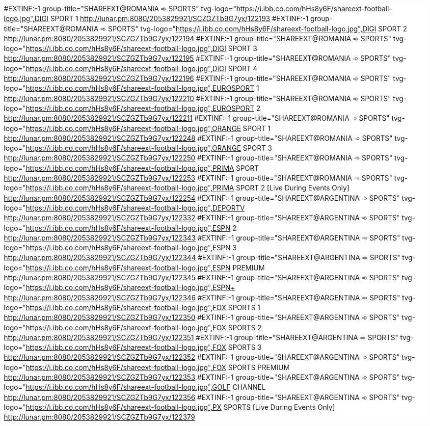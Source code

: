 #EXTINF:-1 group-title="SHAREEXT@ROMANIA ➾  SPORTS" tvg-logo="https://i.ibb.co.com/hHs8y6F/shareext-football-logo.jpg",DIGI SPORT 1
http://lunar.pm:8080/2053829921/SCZGZTb9G7yx/122193
#EXTINF:-1 group-title="SHAREEXT@ROMANIA ➾  SPORTS" tvg-logo="https://i.ibb.co.com/hHs8y6F/shareext-football-logo.jpg",DIGI SPORT 2
http://lunar.pm:8080/2053829921/SCZGZTb9G7yx/122194
#EXTINF:-1 group-title="SHAREEXT@ROMANIA ➾  SPORTS" tvg-logo="https://i.ibb.co.com/hHs8y6F/shareext-football-logo.jpg",DIGI SPORT 3
http://lunar.pm:8080/2053829921/SCZGZTb9G7yx/122195
#EXTINF:-1 group-title="SHAREEXT@ROMANIA ➾  SPORTS" tvg-logo="https://i.ibb.co.com/hHs8y6F/shareext-football-logo.jpg",DIGI SPORT 4
http://lunar.pm:8080/2053829921/SCZGZTb9G7yx/122196
#EXTINF:-1 group-title="SHAREEXT@ROMANIA ➾  SPORTS" tvg-logo="https://i.ibb.co.com/hHs8y6F/shareext-football-logo.jpg",EUROSPORT 1
http://lunar.pm:8080/2053829921/SCZGZTb9G7yx/122210
#EXTINF:-1 group-title="SHAREEXT@ROMANIA ➾  SPORTS" tvg-logo="https://i.ibb.co.com/hHs8y6F/shareext-football-logo.jpg",EUROSPORT 2
http://lunar.pm:8080/2053829921/SCZGZTb9G7yx/122211
#EXTINF:-1 group-title="SHAREEXT@ROMANIA ➾  SPORTS" tvg-logo="https://i.ibb.co.com/hHs8y6F/shareext-football-logo.jpg",ORANGE SPORT 1
http://lunar.pm:8080/2053829921/SCZGZTb9G7yx/122248
#EXTINF:-1 group-title="SHAREEXT@ROMANIA ➾  SPORTS" tvg-logo="https://i.ibb.co.com/hHs8y6F/shareext-football-logo.jpg",ORANGE SPORT 3
http://lunar.pm:8080/2053829921/SCZGZTb9G7yx/122250
#EXTINF:-1 group-title="SHAREEXT@ROMANIA ➾  SPORTS" tvg-logo="https://i.ibb.co.com/hHs8y6F/shareext-football-logo.jpg",PRIMA SPORT
http://lunar.pm:8080/2053829921/SCZGZTb9G7yx/122253
#EXTINF:-1 group-title="SHAREEXT@ROMANIA ➾  SPORTS" tvg-logo="https://i.ibb.co.com/hHs8y6F/shareext-football-logo.jpg",PRIMA SPORT 2 [Live During Events Only]
http://lunar.pm:8080/2053829921/SCZGZTb9G7yx/122254
#EXTINF:-1 group-title="SHAREEXT@ARGENTINA ➾  SPORTS" tvg-logo="https://i.ibb.co.com/hHs8y6F/shareext-football-logo.jpg",DEPORTV
http://lunar.pm:8080/2053829921/SCZGZTb9G7yx/122332
#EXTINF:-1 group-title="SHAREEXT@ARGENTINA ➾  SPORTS" tvg-logo="https://i.ibb.co.com/hHs8y6F/shareext-football-logo.jpg",ESPN 2
http://lunar.pm:8080/2053829921/SCZGZTb9G7yx/122343
#EXTINF:-1 group-title="SHAREEXT@ARGENTINA ➾  SPORTS" tvg-logo="https://i.ibb.co.com/hHs8y6F/shareext-football-logo.jpg",ESPN 3
http://lunar.pm:8080/2053829921/SCZGZTb9G7yx/122344
#EXTINF:-1 group-title="SHAREEXT@ARGENTINA ➾  SPORTS" tvg-logo="https://i.ibb.co.com/hHs8y6F/shareext-football-logo.jpg",ESPN PREMIUM
http://lunar.pm:8080/2053829921/SCZGZTb9G7yx/122345
#EXTINF:-1 group-title="SHAREEXT@ARGENTINA ➾  SPORTS" tvg-logo="https://i.ibb.co.com/hHs8y6F/shareext-football-logo.jpg",ESPN+
http://lunar.pm:8080/2053829921/SCZGZTb9G7yx/122346
#EXTINF:-1 group-title="SHAREEXT@ARGENTINA ➾  SPORTS" tvg-logo="https://i.ibb.co.com/hHs8y6F/shareext-football-logo.jpg",FOX SPORTS 1
http://lunar.pm:8080/2053829921/SCZGZTb9G7yx/122350
#EXTINF:-1 group-title="SHAREEXT@ARGENTINA ➾  SPORTS" tvg-logo="https://i.ibb.co.com/hHs8y6F/shareext-football-logo.jpg",FOX SPORTS 2
http://lunar.pm:8080/2053829921/SCZGZTb9G7yx/122351
#EXTINF:-1 group-title="SHAREEXT@ARGENTINA ➾  SPORTS" tvg-logo="https://i.ibb.co.com/hHs8y6F/shareext-football-logo.jpg",FOX SPORTS 3
http://lunar.pm:8080/2053829921/SCZGZTb9G7yx/122352
#EXTINF:-1 group-title="SHAREEXT@ARGENTINA ➾  SPORTS" tvg-logo="https://i.ibb.co.com/hHs8y6F/shareext-football-logo.jpg",FOX SPORTS PREMIUM
http://lunar.pm:8080/2053829921/SCZGZTb9G7yx/122353
#EXTINF:-1 group-title="SHAREEXT@ARGENTINA ➾  SPORTS" tvg-logo="https://i.ibb.co.com/hHs8y6F/shareext-football-logo.jpg",GOLF CHANNEL
http://lunar.pm:8080/2053829921/SCZGZTb9G7yx/122356
#EXTINF:-1 group-title="SHAREEXT@ARGENTINA ➾  SPORTS" tvg-logo="https://i.ibb.co.com/hHs8y6F/shareext-football-logo.jpg",PX SPORTS  [Live During Events Only]
http://lunar.pm:8080/2053829921/SCZGZTb9G7yx/122379